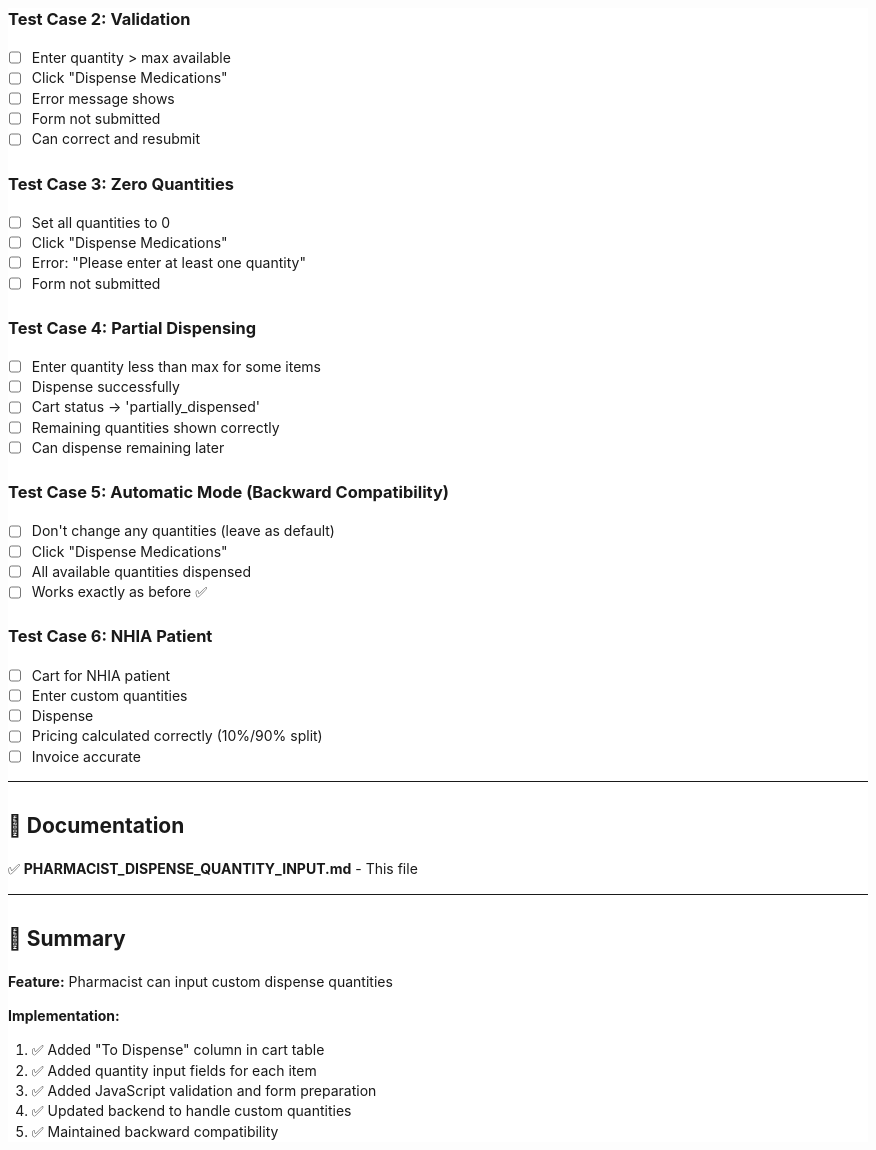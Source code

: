 ### **Test Case 2: Validation**
- [ ] Enter quantity > max available
- [ ] Click "Dispense Medications"
- [ ] Error message shows
- [ ] Form not submitted
- [ ] Can correct and resubmit

### **Test Case 3: Zero Quantities**
- [ ] Set all quantities to 0
- [ ] Click "Dispense Medications"
- [ ] Error: "Please enter at least one quantity"
- [ ] Form not submitted

### **Test Case 4: Partial Dispensing**
- [ ] Enter quantity less than max for some items
- [ ] Dispense successfully
- [ ] Cart status → 'partially_dispensed'
- [ ] Remaining quantities shown correctly
- [ ] Can dispense remaining later

### **Test Case 5: Automatic Mode (Backward Compatibility)**
- [ ] Don't change any quantities (leave as default)
- [ ] Click "Dispense Medications"
- [ ] All available quantities dispensed
- [ ] Works exactly as before ✅

### **Test Case 6: NHIA Patient**
- [ ] Cart for NHIA patient
- [ ] Enter custom quantities
- [ ] Dispense
- [ ] Pricing calculated correctly (10%/90% split)
- [ ] Invoice accurate

---

## 📖 Documentation

✅ **PHARMACIST_DISPENSE_QUANTITY_INPUT.md** - This file

---

## 🎯 Summary

**Feature:** Pharmacist can input custom dispense quantities

**Implementation:**
1. ✅ Added "To Dispense" column in cart table
2. ✅ Added quantity input fields for each item
3. ✅ Added JavaScript validation and form preparation
4. ✅ Updated backend to handle custom quantities
5. ✅ Maintained backward compatibility
